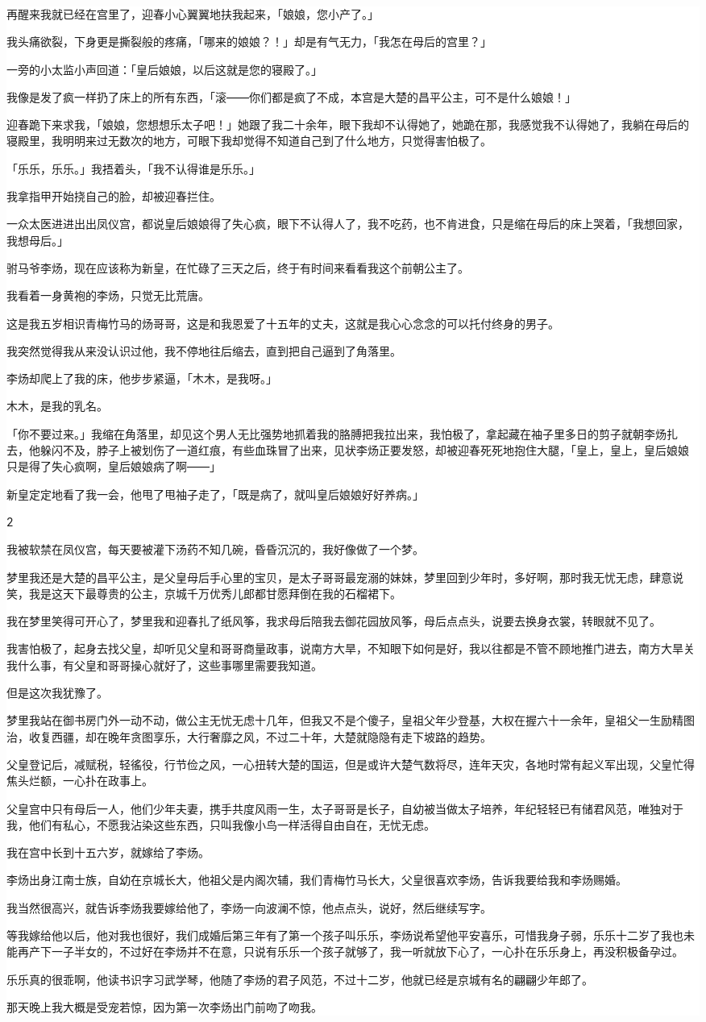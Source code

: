 再醒来我就已经在宫里了，迎春小心翼翼地扶我起来，「娘娘，您小产了。」

我头痛欲裂，下身更是撕裂般的疼痛，「哪来的娘娘？！」却是有气无力，「我怎在母后的宫里？」

一旁的小太监小声回道：「皇后娘娘，以后这就是您的寝殿了。」

我像是发了疯一样扔了床上的所有东西，「滚——你们都是疯了不成，本宫是大楚的昌平公主，可不是什么娘娘！」

迎春跪下来求我，「娘娘，您想想乐太子吧！」她跟了我二十余年，眼下我却不认得她了，她跪在那，我感觉我不认得她了，我躺在母后的寝殿里，我明明来过无数次的地方，可眼下我却觉得不知道自己到了什么地方，只觉得害怕极了。

「乐乐，乐乐。」我捂着头，「我不认得谁是乐乐。」

我拿指甲开始挠自己的脸，却被迎春拦住。

一众太医进进出出凤仪宫，都说皇后娘娘得了失心疯，眼下不认得人了，我不吃药，也不肯进食，只是缩在母后的床上哭着，「我想回家，我想母后。」

驸马爷李炀，现在应该称为新皇，在忙碌了三天之后，终于有时间来看看我这个前朝公主了。

我看着一身黄袍的李炀，只觉无比荒唐。

这是我五岁相识青梅竹马的炀哥哥，这是和我恩爱了十五年的丈夫，这就是我心心念念的可以托付终身的男子。

我突然觉得我从来没认识过他，我不停地往后缩去，直到把自己逼到了角落里。

李炀却爬上了我的床，他步步紧逼，「木木，是我呀。」

木木，是我的乳名。

「你不要过来。」我缩在角落里，却见这个男人无比强势地抓着我的胳膊把我拉出来，我怕极了，拿起藏在袖子里多日的剪子就朝李炀扎去，他躲闪不及，脖子上被划伤了一道红痕，有些血珠冒了出来，见状李炀正要发怒，却被迎春死死地抱住大腿，「皇上，皇上，皇后娘娘只是得了失心疯啊，皇后娘娘病了啊——」

新皇定定地看了我一会，他甩了甩袖子走了，「既是病了，就叫皇后娘娘好好养病。」

2

我被软禁在凤仪宫，每天要被灌下汤药不知几碗，昏昏沉沉的，我好像做了一个梦。

梦里我还是大楚的昌平公主，是父皇母后手心里的宝贝，是太子哥哥最宠溺的妹妹，梦里回到少年时，多好啊，那时我无忧无虑，肆意说笑，我是这天下最尊贵的公主，京城千万优秀儿郎都甘愿拜倒在我的石榴裙下。

我在梦里笑得可开心了，梦里我和迎春扎了纸风筝，我求母后陪我去御花园放风筝，母后点点头，说要去换身衣裳，转眼就不见了。

我害怕极了，起身去找父皇，却听见父皇和哥哥商量政事，说南方大旱，不知眼下如何是好，我以往都是不管不顾地推门进去，南方大旱关我什么事，有父皇和哥哥操心就好了，这些事哪里需要我知道。

但是这次我犹豫了。

梦里我站在御书房门外一动不动，做公主无忧无虑十几年，但我又不是个傻子，皇祖父年少登基，大权在握六十一余年，皇祖父一生励精图治，收复西疆，却在晚年贪图享乐，大行奢靡之风，不过二十年，大楚就隐隐有走下坡路的趋势。

父皇登记后，减赋税，轻徭役，行节俭之风，一心扭转大楚的国运，但是或许大楚气数将尽，连年天灾，各地时常有起义军出现，父皇忙得焦头烂额，一心扑在政事上。

父皇宫中只有母后一人，他们少年夫妻，携手共度风雨一生，太子哥哥是长子，自幼被当做太子培养，年纪轻轻已有储君风范，唯独对于我，他们有私心，不愿我沾染这些东西，只叫我像小鸟一样活得自由自在，无忧无虑。

我在宫中长到十五六岁，就嫁给了李炀。

李炀出身江南士族，自幼在京城长大，他祖父是内阁次辅，我们青梅竹马长大，父皇很喜欢李炀，告诉我要给我和李炀赐婚。

我当然很高兴，就告诉李炀我要嫁给他了，李炀一向波澜不惊，他点点头，说好，然后继续写字。

等我嫁给他以后，他对我也很好，我们成婚后第三年有了第一个孩子叫乐乐，李炀说希望他平安喜乐，可惜我身子弱，乐乐十二岁了我也未能再产下一子半女的，不过好在李炀并不在意，只说有乐乐一个孩子就够了，我一听就放下心了，一心扑在乐乐身上，再没积极备孕过。

乐乐真的很乖啊，他读书识字习武学琴，他随了李炀的君子风范，不过十二岁，他就已经是京城有名的翩翩少年郎了。

那天晚上我大概是受宠若惊，因为第一次李炀出门前吻了吻我。
